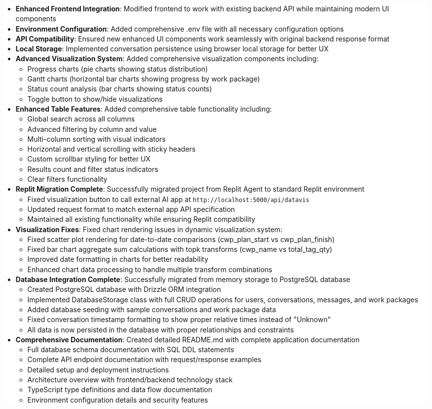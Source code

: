 - **Enhanced Frontend Integration**: Modified frontend to work with existing backend API while maintaining modern UI components
- **Environment Configuration**: Added comprehensive .env file with all necessary configuration options
- **API Compatibility**: Ensured new enhanced UI components work seamlessly with original backend response format
- **Local Storage**: Implemented conversation persistence using browser local storage for better UX
- **Advanced Visualization System**: Added comprehensive visualization components including:
  - Progress charts (pie charts showing status distribution)
  - Gantt charts (horizontal bar charts showing progress by work package)
  - Status count analysis (bar charts showing status counts)
  - Toggle button to show/hide visualizations
- **Enhanced Table Features**: Added comprehensive table functionality including:
  - Global search across all columns
  - Advanced filtering by column and value
  - Multi-column sorting with visual indicators
  - Horizontal and vertical scrolling with sticky headers
  - Custom scrollbar styling for better UX
  - Results count and filter status indicators
  - Clear filters functionality
- **Replit Migration Complete**: Successfully migrated project from Replit Agent to standard Replit environment
  - Fixed visualization button to call external AI app at `http://localhost:5000/api/datavis`
  - Updated request format to match external app API specification
  - Maintained all existing functionality while ensuring Replit compatibility
- **Visualization Fixes**: Fixed chart rendering issues in dynamic visualization system:
  - Fixed scatter plot rendering for date-to-date comparisons (cwp_plan_start vs cwp_plan_finish)
  - Fixed bar chart aggregate sum calculations with topk transforms (cwp_name vs total_tag_qty)
  - Improved date formatting in charts for better readability
  - Enhanced chart data processing to handle multiple transform combinations
- **Database Integration Complete**: Successfully migrated from memory storage to PostgreSQL database
  - Created PostgreSQL database with Drizzle ORM integration
  - Implemented DatabaseStorage class with full CRUD operations for users, conversations, messages, and work packages
  - Added database seeding with sample conversations and work package data
  - Fixed conversation timestamp formatting to show proper relative times instead of "Unknown"
  - All data is now persisted in the database with proper relationships and constraints
- **Comprehensive Documentation**: Created detailed README.md with complete application documentation
  - Full database schema documentation with SQL DDL statements
  - Complete API endpoint documentation with request/response examples
  - Detailed setup and deployment instructions
  - Architecture overview with frontend/backend technology stack
  - TypeScript type definitions and data flow documentation
  - Environment configuration details and security features